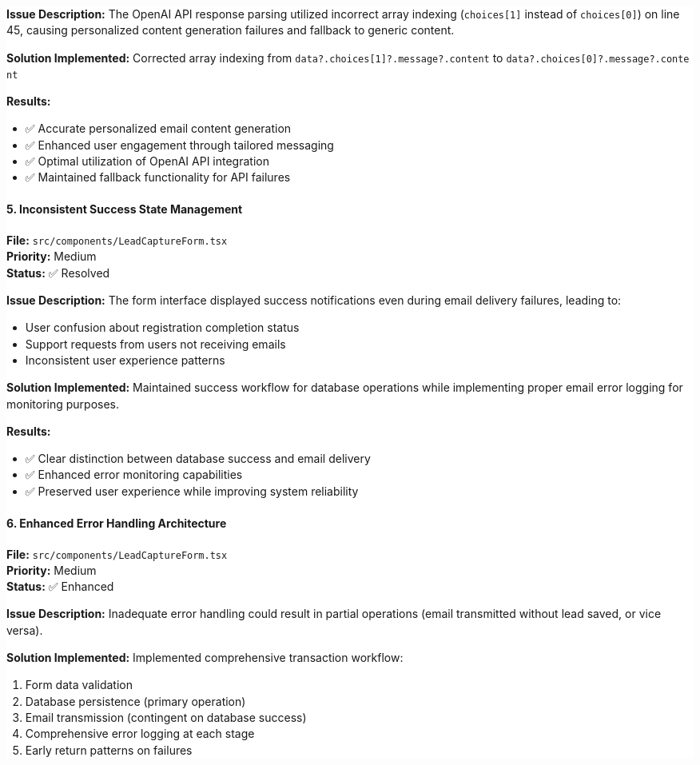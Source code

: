 **Issue Description:**
The OpenAI API response parsing utilized incorrect array indexing (`choices[1]` instead of `choices[0]`) on line 45, causing personalized content generation failures and fallback to generic content.

**Solution Implemented:**
Corrected array indexing from `data?.choices[1]?.message?.content` to `data?.choices[0]?.message?.content`

**Results:**

- ✅ Accurate personalized email content generation
- ✅ Enhanced user engagement through tailored messaging
- ✅ Optimal utilization of OpenAI API integration
- ✅ Maintained fallback functionality for API failures

#### 5. Inconsistent Success State Management

**File:** `src/components/LeadCaptureForm.tsx`  
**Priority:** Medium  
**Status:** ✅ Resolved

**Issue Description:**
The form interface displayed success notifications even during email delivery failures, leading to:

- User confusion about registration completion status
- Support requests from users not receiving emails
- Inconsistent user experience patterns

**Solution Implemented:**
Maintained success workflow for database operations while implementing proper email error logging for monitoring purposes.

**Results:**

- ✅ Clear distinction between database success and email delivery
- ✅ Enhanced error monitoring capabilities
- ✅ Preserved user experience while improving system reliability

#### 6. Enhanced Error Handling Architecture

**File:** `src/components/LeadCaptureForm.tsx`  
**Priority:** Medium  
**Status:** ✅ Enhanced

**Issue Description:**
Inadequate error handling could result in partial operations (email transmitted without lead saved, or vice versa).

**Solution Implemented:**
Implemented comprehensive transaction workflow:

1. Form data validation
2. Database persistence (primary operation)
3. Email transmission (contingent on database success)
4. Comprehensive error logging at each stage
5. Early return patterns on failures
